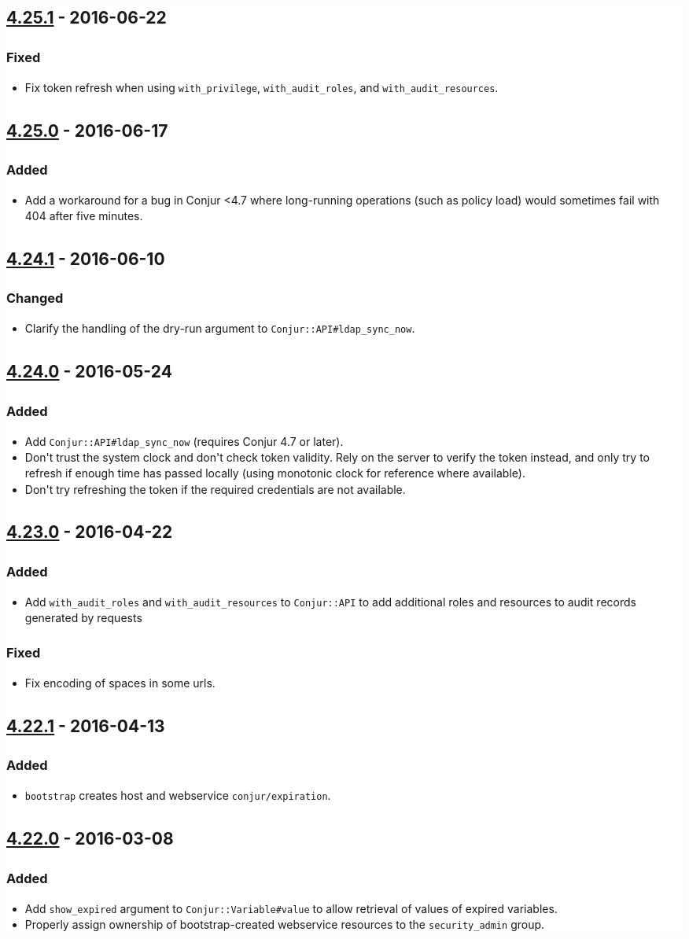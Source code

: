 ## [4.25.1] - 2016-06-22
### Fixed
- Fix token refresh when using `with_privilege`, `with_audit_roles`,
  and `with_audit_resources`.

## [4.25.0] - 2016-06-17
### Added
- Add a workaround for a bug in Conjur <4.7 where long-running operations
  (such as policy load) would sometimes fail with 404 after five minutes.

## [4.24.1] - 2016-06-10
### Changed
- Clarify the handling of the dry-run argument to `Conjur::API#ldap_sync_now`.

## [4.24.0] - 2016-05-24
### Added
- Add `Conjur::API#ldap_sync_now` (requires Conjur 4.7 or later).
- Don't trust the system clock and don't check token validity. Rely on the server to verify the token instead, and only try to refresh if enough time has passed locally (using monotonic clock for reference where available).
- Don't try refreshing the token if the required credentials are not available.

## [4.23.0] - 2016-04-22
### Added
- Add `with_audit_roles` and `with_audit_resources` to `Conjur::API`
  to add additional roles and resources to audit records generated by
  requests

### Fixed
- Fix encoding of spaces in some urls.

## [4.22.1] - 2016-04-13
### Added
- `bootstrap` creates host and webservice `conjur/expiration`.

## [4.22.0] - 2016-03-08
### Added
- Add `show_expired` argument to `Conjur::Variable#value` to allow
  retrieval of values of expired variables.
- Properly assign ownership of bootstrap-created webservice resources to the `security_admin` group.


[Unreleased]: https://github.com/cyberark/conjur-api-ruby/compare/v5.3.8...HEAD
[5.3.8]: https://github.com/cyberark/conjur-api-ruby/compare/v5.3.7...v5.3.8
[5.3.7]: https://github.com/cyberark/conjur-api-ruby/compare/v5.3.6...v5.3.7
[5.3.6]: https://github.com/cyberark/conjur-api-ruby/compare/v5.3.5...v5.3.6
[5.3.5]: https://github.com/cyberark/conjur-api-ruby/compare/v5.3.4...v5.3.5
[5.3.4]: https://github.com/cyberark/conjur-api-ruby/compare/v5.3.3...v5.3.4
[5.3.3]: https://github.com/cyberark/conjur-api-ruby/compare/v5.3.1...v5.3.3
[5.3.1]: https://github.com/cyberark/conjur-api-ruby/compare/v5.3.0...v5.3.1
[5.3.0]: https://github.com/cyberark/conjur-api-ruby/compare/v5.1.0...v5.3.0
[5.1.0]: https://github.com/cyberark/conjur-api-ruby/compare/v5.0.0...v5.1.0
[5.0.0]: https://github.com/cyberark/conjur-api-ruby/compare/v4.31.0...v5.0.0
[4.31.0]: https://github.com/cyberark/conjur-api-ruby/compare/v4.30.0...v4.31.0
[4.30.0]: https://github.com/cyberark/conjur-api-ruby/compare/v4.29.2...v4.30.0
[4.29.2]: https://github.com/cyberark/conjur-api-ruby/compare/v4.29.0...v4.29.2
[4.29.0]: https://github.com/cyberark/conjur-api-ruby/compare/v4.28.1...v4.29.0
[4.28.1]: https://github.com/cyberark/conjur-api-ruby/compare/v4.28.0...v4.28.1
[4.28.0]: https://github.com/cyberark/conjur-api-ruby/compare/v4.26.0...v4.28.0
[4.26.0]: https://github.com/cyberark/conjur-api-ruby/compare/v4.25.1...v4.26.0
[4.25.1]: https://github.com/cyberark/conjur-api-ruby/compare/v4.25.0...v4.25.1
[4.25.0]: https://github.com/cyberark/conjur-api-ruby/compare/v4.24.1...v4.25.0
[4.24.1]: https://github.com/cyberark/conjur-api-ruby/compare/v4.24.0...v4.24.1
[4.24.0]: https://github.com/cyberark/conjur-api-ruby/compare/v4.23.0...v4.24.0
[4.23.0]: https://github.com/cyberark/conjur-api-ruby/compare/v4.22.1...v4.23.0
[4.22.1]: https://github.com/cyberark/conjur-api-ruby/compare/v4.22.0...v4.22.1
[4.22.0]: https://github.com/cyberark/conjur-api-ruby/compare/v4.21.0...v4.22.0
[4.21.0]: https://github.com/cyberark/conjur-api-ruby/compare/v4.20.1...v4.21.0
[4.20.1]: https://github.com/cyberark/conjur-api-ruby/compare/v4.20.0...v4.20.1
[4.20.0]: https://github.com/cyberark/conjur-api-ruby/compare/v4.19.1...v4.20.0
[4.19.1]: https://github.com/cyberark/conjur-api-ruby/compare/v4.19.0...v4.19.1
[4.19.0]: https://github.com/cyberark/conjur-api-ruby/compare/v4.16.0...v4.19.0
[4.16.0]: https://github.com/cyberark/conjur-api-ruby/compare/v4.15.0...v4.16.0
[4.15.0]: https://github.com/cyberark/conjur-api-ruby/compare/v4.14.0...v4.15.0
[4.14.0]: https://github.com/cyberark/conjur-api-ruby/compare/v4.13.0...v4.14.0
[4.13.0]: https://github.com/cyberark/conjur-api-ruby/compare/v4.12.0...v4.13.0
[4.12.0]: https://github.com/cyberark/conjur-api-ruby/compare/v4.10.2...v4.12.0
[4.10.2]: https://github.com/cyberark/conjur-api-ruby/compare/v4.10.1...v4.10.2
[4.10.1]: https://github.com/cyberark/conjur-api-ruby/compare/v4.10.0...v4.10.1
[4.10.0]: https://github.com/cyberark/conjur-api-ruby/compare/v4.9.2...v4.10.0
[4.9.2]: https://github.com/cyberark/conjur-api-ruby/compare/v4.9.1...v4.9.2
[4.9.1]: https://github.com/cyberark/conjur-api-ruby/compare/v4.9.0...v4.9.1
[4.9.0]: https://github.com/cyberark/conjur-api-ruby/compare/v4.8.0...v4.9.0
[4.8.0]: https://github.com/cyberark/conjur-api-ruby/compare/v4.7.2...v4.8.0
[4.7.2]: https://github.com/cyberark/conjur-api-ruby/compare/v4.7.1...v4.7.2
[4.7.1]: https://github.com/cyberark/conjur-api-ruby/compare/v4.6.1...v4.7.1
[4.6.1]: https://github.com/cyberark/conjur-api-ruby/compare/v4.6.0...v4.6.1
[4.6.0]: https://github.com/cyberark/conjur-api-ruby/compare/v4.4.1...v4.6.0
[4.4.1]: https://github.com/cyberark/conjur-api-ruby/compare/v4.4.0...v4.4.1
[4.4.0]: https://github.com/cyberark/conjur-api-ruby/compare/v4.3.0...v4.4.0
[4.3.0]: https://github.com/cyberark/conjur-api-ruby/compare/v4.1.1...v4.3.0
[4.1.1]: https://github.com/cyberark/conjur-api-ruby/compare/v2.7.1...v4.1.1
[2.7.1]: https://github.com/cyberark/conjur-api-ruby/compare/v4.0.0...v2.7.1
[4.0.0]: https://github.com/cyberark/conjur-api-ruby/compare/v2.5.1...v4.0.0
[2.5.1]: https://github.com/cyberark/conjur-api-ruby/compare/v2.4.0...v2.5.1
[2.4.0]: https://github.com/cyberark/conjur-api-ruby/compare/v2.3.1...v2.4.0
[2.3.1]: https://github.com/cyberark/conjur-api-ruby/compare/v2.2.3...v2.3.1
[2.2.3]: https://github.com/cyberark/conjur-api-ruby/compare/v2.2.2...v2.2.3
[2.2.2]: https://github.com/cyberark/conjur-api-ruby/compare/v2.2.1...v2.2.2
[2.2.1]: https://github.com/cyberark/conjur-api-ruby/compare/v2.2.0...v2.2.1
[2.2.0]: https://github.com/cyberark/conjur-api-ruby/compare/v2.1.8...v2.2.0
[2.1.8]: https://github.com/cyberark/conjur-api-ruby/compare/v2.1.7...v2.1.8
[2.1.7]: https://github.com/cyberark/conjur-api-ruby/compare/v2.1.6...v2.1.7
[2.1.6]: https://github.com/cyberark/conjur-api-ruby/compare/v2.1.5...v2.1.6
[2.1.5]: https://github.com/cyberark/conjur-api-ruby/compare/v2.1.4...v2.1.5
[2.1.4]: https://github.com/cyberark/conjur-api-ruby/compare/v2.1.3...v2.1.4
[2.1.3]: https://github.com/cyberark/conjur-api-ruby/compare/v2.1.2...v2.1.3
[2.1.2]: https://github.com/cyberark/conjur-api-ruby/compare/v2.1.1...v2.1.2
[2.1.1]: https://github.com/cyberark/conjur-api-ruby/compare/v2.1.0...v2.1.1
[2.1.0]: https://github.com/cyberark/conjur-api-ruby/compare/v2.0.1...v2.1.0
[2.0.1]: https://github.com/cyberark/conjur-api-ruby/compare/v2.0.0...v2.0.1
[2.0.0]: https://github.com/cyberark/conjur-api-ruby/releases/tag/v2.0.0